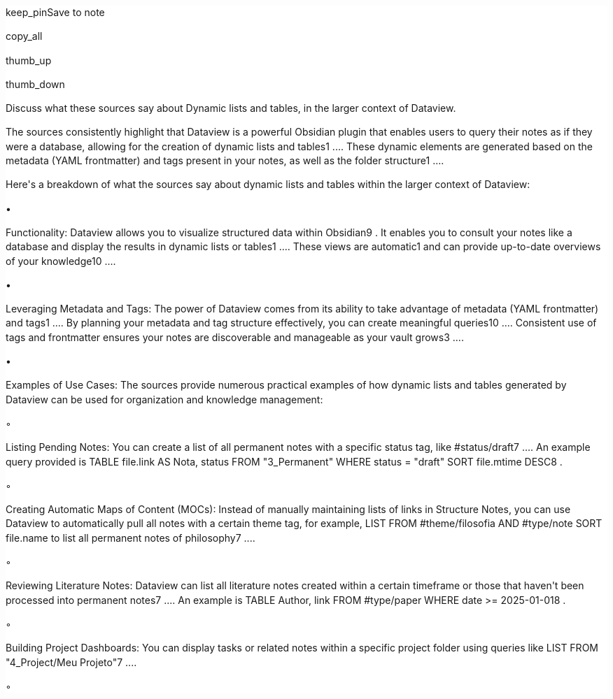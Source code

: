 keep_pinSave to note

copy_all

thumb_up

thumb_down

Discuss what these sources say about Dynamic lists and tables, in the larger context of Dataview.

The sources consistently highlight that Dataview is a powerful Obsidian plugin that enables users to query their notes as if they were a database, allowing for the creation of dynamic lists and tables1 .... These dynamic elements are generated based on the metadata (YAML frontmatter) and tags present in your notes, as well as the folder structure1 ....

Here's a breakdown of what the sources say about dynamic lists and tables within the larger context of Dataview:

•

Functionality: Dataview allows you to visualize structured data within Obsidian9 . It enables you to consult your notes like a database and display the results in dynamic lists or tables1 .... These views are automatic1 and can provide up-to-date overviews of your knowledge10 ....

•

Leveraging Metadata and Tags: The power of Dataview comes from its ability to take advantage of metadata (YAML frontmatter) and tags1 .... By planning your metadata and tag structure effectively, you can create meaningful queries10 .... Consistent use of tags and frontmatter ensures your notes are discoverable and manageable as your vault grows3 ....

•

Examples of Use Cases: The sources provide numerous practical examples of how dynamic lists and tables generated by Dataview can be used for organization and knowledge management:

◦

Listing Pending Notes: You can create a list of all permanent notes with a specific status tag, like #status/draft7 .... An example query provided is TABLE file.link AS Nota, status FROM "3_Permanent" WHERE status = "draft" SORT file.mtime DESC8 .

◦

Creating Automatic Maps of Content (MOCs): Instead of manually maintaining lists of links in Structure Notes, you can use Dataview to automatically pull all notes with a certain theme tag, for example, LIST FROM #theme/filosofia AND #type/note SORT file.name to list all permanent notes of philosophy7 ....

◦

Reviewing Literature Notes: Dataview can list all literature notes created within a certain timeframe or those that haven't been processed into permanent notes7 .... An example is TABLE Author, link FROM #type/paper WHERE date >= 2025-01-018 .

◦

Building Project Dashboards: You can display tasks or related notes within a specific project folder using queries like LIST FROM "4_Project/Meu Projeto"7 ....

◦
